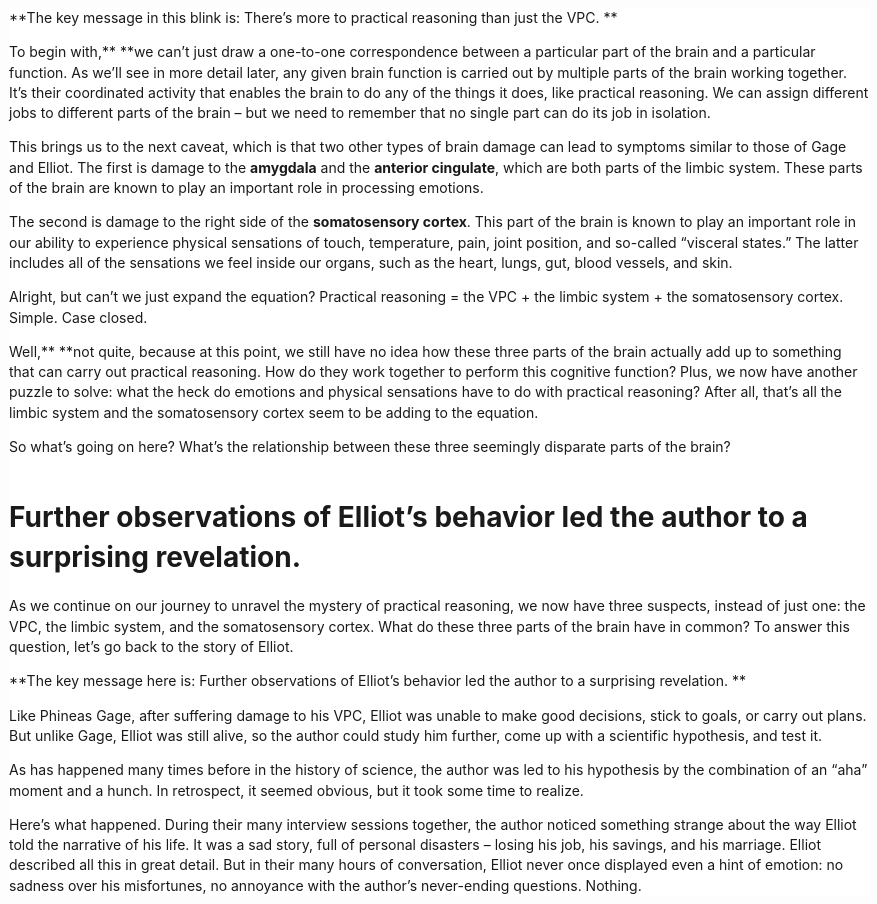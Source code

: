 **The key message in this blink is: There’s more to practical reasoning than just the VPC. **

To begin with,** **we can’t just draw a one-to-one correspondence between a particular part of the brain and a particular function. As we’ll see in more detail later, any given brain function is carried out by multiple parts of the brain working together. It’s their coordinated activity that enables the brain to do any of the things it does, like practical reasoning. We can assign different jobs to different parts of the brain – but we need to remember that no single part can do its job in isolation.

This brings us to the next caveat, which is that two other types of brain damage can lead to symptoms similar to those of Gage and Elliot. The first is damage to the **amygdala** and the **anterior cingulate**, which are both parts of the limbic system. These parts of the brain are known to play an important role in processing emotions.

The second is damage to the right side of the **somatosensory cortex**. This part of the brain is known to play an important role in our ability to experience physical sensations of touch, temperature, pain, joint position, and so-called “visceral states.” The latter includes all of the sensations we feel inside our organs, such as the heart, lungs, gut, blood vessels, and skin.

Alright, but can’t we just expand the equation? Practical reasoning = the VPC + the limbic system + the somatosensory cortex. Simple. Case closed.

Well,** **not quite, because at this point, we still have no idea how these three parts of the brain actually add up to something that can carry out practical reasoning. How do they work together to perform this cognitive function? Plus, we now have another puzzle to solve: what the heck do emotions and physical sensations have to do with practical reasoning? After all, that’s all the limbic system and the somatosensory cortex seem to be adding to the equation. 

So what’s going on here? What’s the relationship between these three seemingly disparate parts of the brain?

# Further observations of Elliot’s behavior led the author to a surprising revelation. 

As we continue on our journey to unravel the mystery of practical reasoning, we now have three suspects, instead of just one: the VPC, the limbic system, and the somatosensory cortex. What do these three parts of the brain have in common? To answer this question, let’s go back to the story of Elliot.

**The key message here is: Further observations of Elliot’s behavior led the author to a surprising revelation. **

Like Phineas Gage, after suffering damage to his VPC, Elliot was unable to make good decisions, stick to goals, or carry out plans. But unlike Gage, Elliot was still alive, so the author could study him further, come up with a scientific hypothesis, and test it.

As has happened many times before in the history of science, the author was led to his hypothesis by the combination of an “aha” moment and a hunch. In retrospect, it seemed obvious, but it took some time to realize.

Here’s what happened. During their many interview sessions together, the author noticed something strange about the way Elliot told the narrative of his life. It was a sad story, full of personal disasters – losing his job, his savings, and his marriage. Elliot described all this in great detail. But in their many hours of conversation, Elliot never once displayed even a hint of emotion: no sadness over his misfortunes, no annoyance with the author’s never-ending questions. Nothing.
